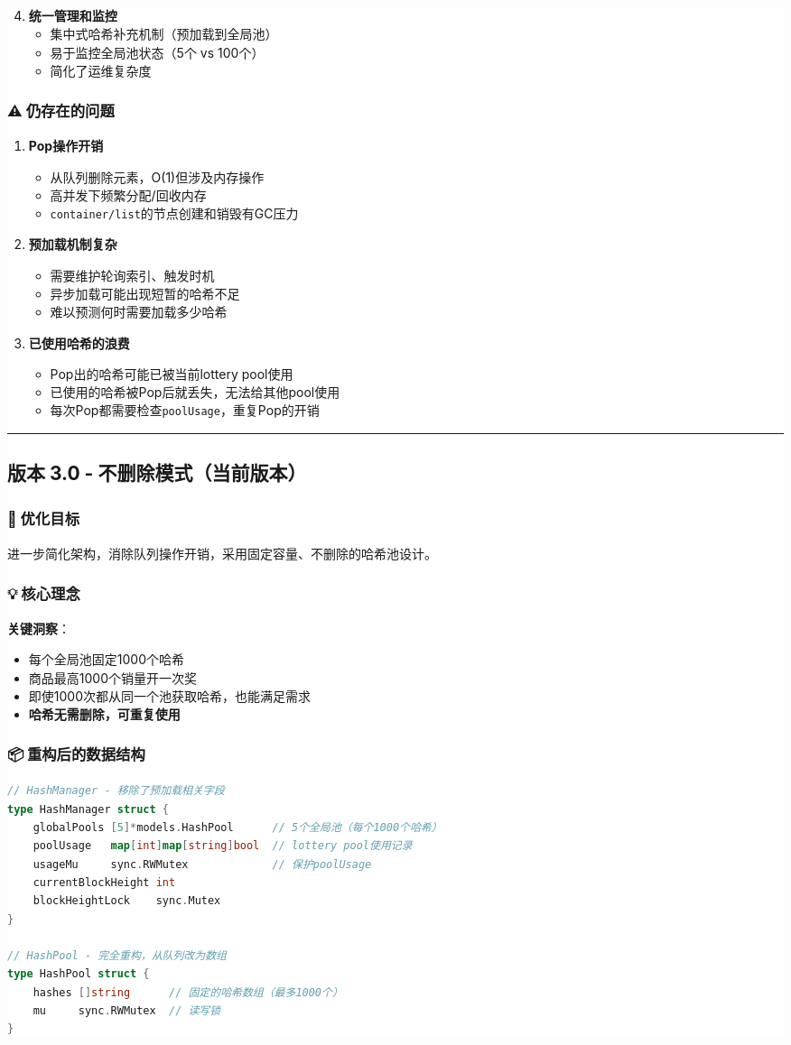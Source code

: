 4. **统一管理和监控**
   - 集中式哈希补充机制（预加载到全局池）
   - 易于监控全局池状态（5个 vs 100个）
   - 简化了运维复杂度

### ⚠️ 仍存在的问题

1. **Pop操作开销**
   - 从队列删除元素，O(1)但涉及内存操作
   - 高并发下频繁分配/回收内存
   - `container/list`的节点创建和销毁有GC压力

2. **预加载机制复杂**
   - 需要维护轮询索引、触发时机
   - 异步加载可能出现短暂的哈希不足
   - 难以预测何时需要加载多少哈希

3. **已使用哈希的浪费**
   - Pop出的哈希可能已被当前lottery pool使用
   - 已使用的哈希被Pop后就丢失，无法给其他pool使用
   - 每次Pop都需要检查`poolUsage`，重复Pop的开销

---

## 版本 3.0 - 不删除模式（当前版本）

### 🎯 优化目标

进一步简化架构，消除队列操作开销，采用固定容量、不删除的哈希池设计。

### 💡 核心理念

**关键洞察**：
- 每个全局池固定1000个哈希
- 商品最高1000个销量开一次奖
- 即使1000次都从同一个池获取哈希，也能满足需求
- **哈希无需删除，可重复使用**

### 📦 重构后的数据结构

```go
// HashManager - 移除了预加载相关字段
type HashManager struct {
    globalPools [5]*models.HashPool      // 5个全局池（每个1000个哈希）
    poolUsage   map[int]map[string]bool  // lottery pool使用记录
    usageMu     sync.RWMutex             // 保护poolUsage
    currentBlockHeight int
    blockHeightLock    sync.Mutex
}

// HashPool - 完全重构，从队列改为数组
type HashPool struct {
    hashes []string      // 固定的哈希数组（最多1000个）
    mu     sync.RWMutex  // 读写锁
}
```

